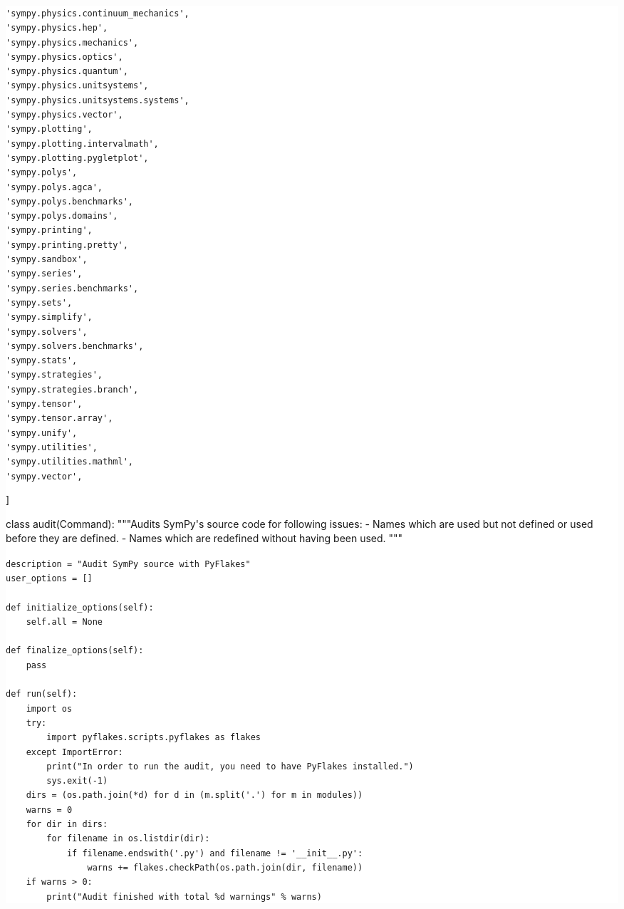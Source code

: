    'sympy.physics.continuum_mechanics',
    'sympy.physics.hep',
    'sympy.physics.mechanics',
    'sympy.physics.optics',
    'sympy.physics.quantum',
    'sympy.physics.unitsystems',
    'sympy.physics.unitsystems.systems',
    'sympy.physics.vector',
    'sympy.plotting',
    'sympy.plotting.intervalmath',
    'sympy.plotting.pygletplot',
    'sympy.polys',
    'sympy.polys.agca',
    'sympy.polys.benchmarks',
    'sympy.polys.domains',
    'sympy.printing',
    'sympy.printing.pretty',
    'sympy.sandbox',
    'sympy.series',
    'sympy.series.benchmarks',
    'sympy.sets',
    'sympy.simplify',
    'sympy.solvers',
    'sympy.solvers.benchmarks',
    'sympy.stats',
    'sympy.strategies',
    'sympy.strategies.branch',
    'sympy.tensor',
    'sympy.tensor.array',
    'sympy.unify',
    'sympy.utilities',
    'sympy.utilities.mathml',
    'sympy.vector',
]


class audit(Command):
    """Audits SymPy's source code for following issues:
        - Names which are used but not defined or used before they are defined.
        - Names which are redefined without having been used.
    """

    description = "Audit SymPy source with PyFlakes"
    user_options = []

    def initialize_options(self):
        self.all = None

    def finalize_options(self):
        pass

    def run(self):
        import os
        try:
            import pyflakes.scripts.pyflakes as flakes
        except ImportError:
            print("In order to run the audit, you need to have PyFlakes installed.")
            sys.exit(-1)
        dirs = (os.path.join(*d) for d in (m.split('.') for m in modules))
        warns = 0
        for dir in dirs:
            for filename in os.listdir(dir):
                if filename.endswith('.py') and filename != '__init__.py':
                    warns += flakes.checkPath(os.path.join(dir, filename))
        if warns > 0:
            print("Audit finished with total %d warnings" % warns)
